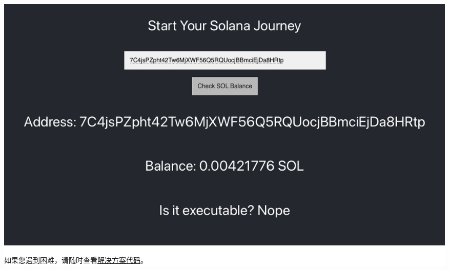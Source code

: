 ![](./img/intro-frontend-challenge.png)

如果您遇到困难，请随时查看[解决方案代码](https://github.com/Unboxed-Software/solana-intro-frontend/tree/challenge-solution)。
